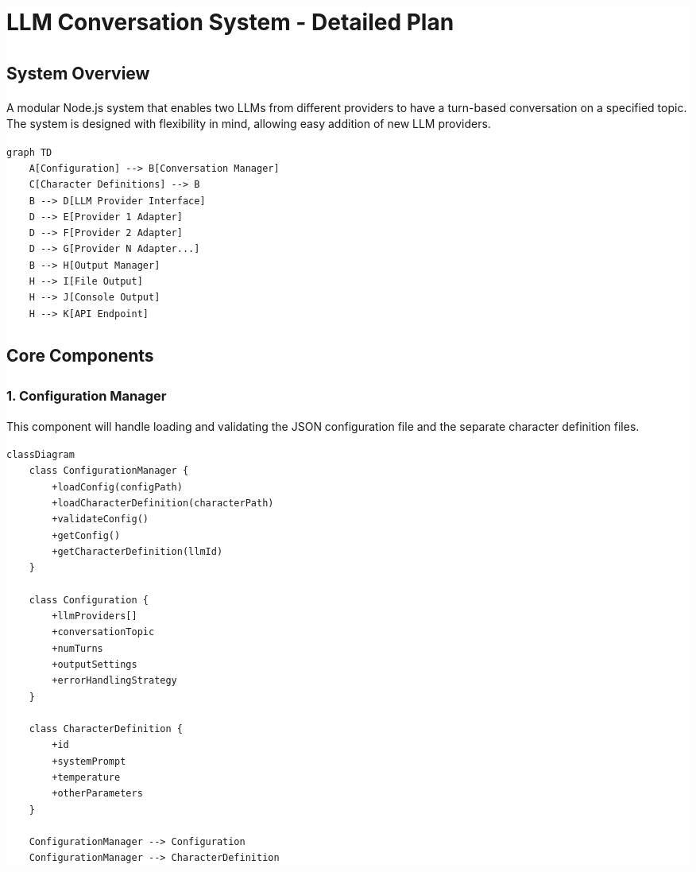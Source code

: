 # LLM Conversation System - Detailed Plan

## System Overview

A modular Node.js system that enables two LLMs from different providers to have a turn-based conversation on a specified topic. The system is designed with flexibility in mind, allowing easy addition of new LLM providers.

```mermaid
graph TD
    A[Configuration] --> B[Conversation Manager]
    C[Character Definitions] --> B
    B --> D[LLM Provider Interface]
    D --> E[Provider 1 Adapter]
    D --> F[Provider 2 Adapter]
    D --> G[Provider N Adapter...]
    B --> H[Output Manager]
    H --> I[File Output]
    H --> J[Console Output]
    H --> K[API Endpoint]
```

## Core Components

### 1. Configuration Manager

This component will handle loading and validating the JSON configuration file and the separate character definition files.

```mermaid
classDiagram
    class ConfigurationManager {
        +loadConfig(configPath)
        +loadCharacterDefinition(characterPath)
        +validateConfig()
        +getConfig()
        +getCharacterDefinition(llmId)
    }
    
    class Configuration {
        +llmProviders[]
        +conversationTopic
        +numTurns
        +outputSettings
        +errorHandlingStrategy
    }
    
    class CharacterDefinition {
        +id
        +systemPrompt
        +temperature
        +otherParameters
    }
    
    ConfigurationManager --> Configuration
    ConfigurationManager --> CharacterDefinition
```

